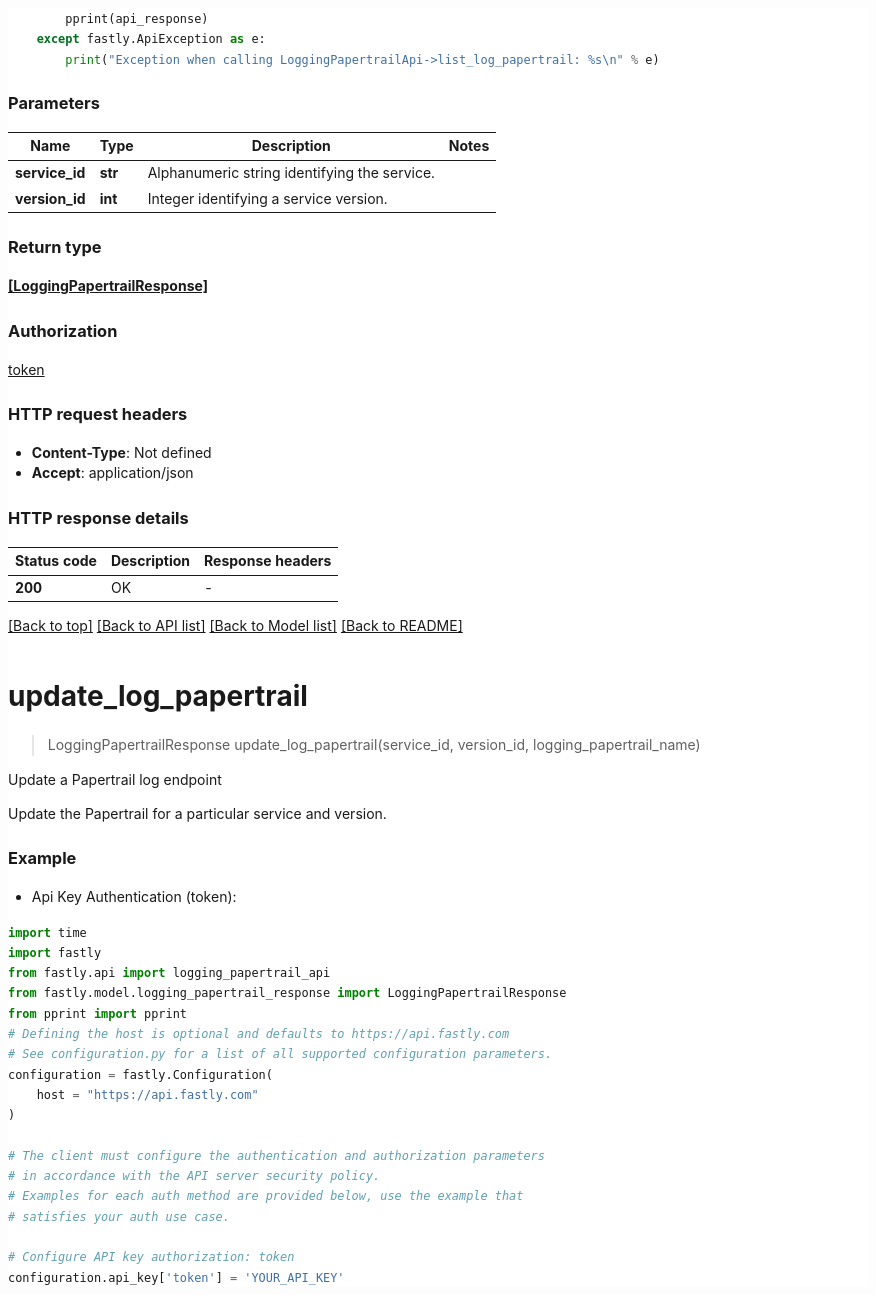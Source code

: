 ```python
        pprint(api_response)
    except fastly.ApiException as e:
        print("Exception when calling LoggingPapertrailApi->list_log_papertrail: %s\n" % e)
```


### Parameters

Name | Type | Description  | Notes
------------- | ------------- | ------------- | -------------
 **service_id** | **str**| Alphanumeric string identifying the service. |
 **version_id** | **int**| Integer identifying a service version. |

### Return type

[**[LoggingPapertrailResponse]**](LoggingPapertrailResponse.md)

### Authorization

[token](../README.md#token)

### HTTP request headers

 - **Content-Type**: Not defined
 - **Accept**: application/json


### HTTP response details

| Status code | Description | Response headers |
|-------------|-------------|------------------|
**200** | OK |  -  |

[[Back to top]](#) [[Back to API list]](../README.md#documentation-for-api-endpoints) [[Back to Model list]](../README.md#documentation-for-models) [[Back to README]](../README.md)

# **update_log_papertrail**
> LoggingPapertrailResponse update_log_papertrail(service_id, version_id, logging_papertrail_name)

Update a Papertrail log endpoint

Update the Papertrail for a particular service and version.

### Example

* Api Key Authentication (token):

```python
import time
import fastly
from fastly.api import logging_papertrail_api
from fastly.model.logging_papertrail_response import LoggingPapertrailResponse
from pprint import pprint
# Defining the host is optional and defaults to https://api.fastly.com
# See configuration.py for a list of all supported configuration parameters.
configuration = fastly.Configuration(
    host = "https://api.fastly.com"
)

# The client must configure the authentication and authorization parameters
# in accordance with the API server security policy.
# Examples for each auth method are provided below, use the example that
# satisfies your auth use case.

# Configure API key authorization: token
configuration.api_key['token'] = 'YOUR_API_KEY'
```
